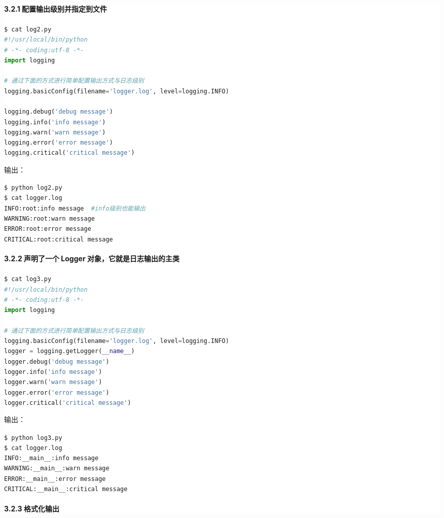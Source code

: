 

#### 3.2.1 配置输出级别并指定到文件

```python
$ cat log2.py 
#!/usr/local/bin/python
# -*- coding:utf-8 -*-
import logging

# 通过下面的方式进行简单配置输出方式与日志级别
logging.basicConfig(filename='logger.log', level=logging.INFO)

logging.debug('debug message')
logging.info('info message')
logging.warn('warn message')
logging.error('error message')
logging.critical('critical message')
```
输出：
```bash
$ python log2.py
$ cat logger.log
INFO:root:info message  #info级别也能输出
WARNING:root:warn message
ERROR:root:error message
CRITICAL:root:critical message
```
#### 3.2.2 声明了一个 Logger 对象，它就是日志输出的主类
```python
$ cat log3.py 
#!/usr/local/bin/python
# -*- coding:utf-8 -*-
import logging

# 通过下面的方式进行简单配置输出方式与日志级别
logging.basicConfig(filename='logger.log', level=logging.INFO)
logger = logging.getLogger(__name__)
logger.debug('debug message')
logger.info('info message')
logger.warn('warn message')
logger.error('error message')
logger.critical('critical message')
```
输出：
```bash
$ python log3.py
$ cat logger.log 
INFO:__main__:info message
WARNING:__main__:warn message
ERROR:__main__:error message
CRITICAL:__main__:critical message
```
#### 3.2.3 格式化输出
